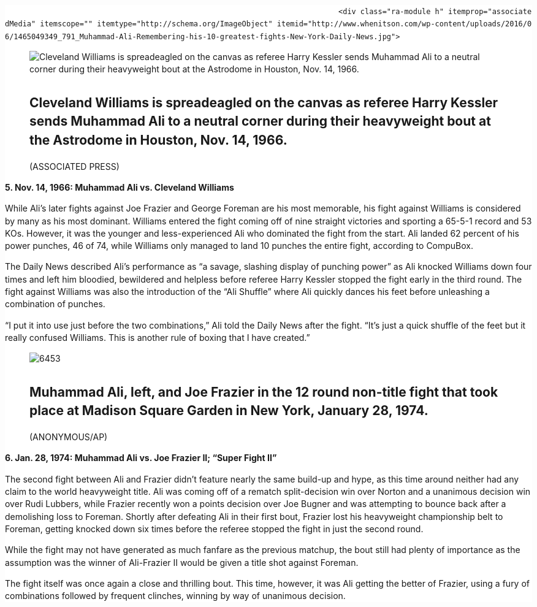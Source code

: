                                                                                <div class="ra-module h" itemprop="associatedMedia" itemscope="" itemtype="http://schema.org/ImageObject" itemid="http://www.whenitson.com/wp-content/uploads/2016/06/1465049349_791_Muhammad-Ali-Remembering-his-10-greatest-fights-New-York-Daily-News.jpg">
<figure class="ra-figure"><span class="ra-enlarge"/>
                                                                                                <img srcset="http://www.whenitson.com/wp-content/uploads/2016/06/1465049349_791_Muhammad-Ali-Remembering-his-10-greatest-fights-New-York-Daily-News.jpg 750w, http://assets.nydailynews.com/polopoly_fs/1.2660733.1465015234!/img/httpImage/image.jpg_gen/derivatives/article_1200/ali-williams-1966.jpg 1200w" alt="Cleveland Williams is spreadeagled on the canvas as referee Harry Kessler sends Muhammad Ali to a neutral corner during their heavyweight bout at the Astrodome in Houston, Nov. 14, 1966." src="http://www.whenitson.com/wp-content/uploads/2016/06/1465049349_791_Muhammad-Ali-Remembering-his-10-greatest-fights-New-York-Daily-News.jpg"/><figcaption><h2 class="ra-caption" itemprop="description">Cleveland Williams is spreadeagled on the canvas as referee Harry Kessler sends Muhammad Ali to a neutral corner during their heavyweight bout at the Astrodome in Houston, Nov. 14, 1966.</h2>
                                                <span class="ra-credit" itemprop="copyrightHolder">(ASSOCIATED PRESS)</span>
                        </figcaption></figure></div>
            &#13;
    &#13;
<p>&#13;
	<strong>5. Nov. 14, 1966: Muhammad Ali vs. Cleveland Williams</strong></p>    &#13;
<p>&#13;
	While Ali’s later fights against Joe Frazier and George Foreman are his most memorable, his fight against Williams is considered by many as his most dominant. Williams entered the fight coming off of nine straight victories and sporting a 65-5-1 record and 53 KOs. However, it was the younger and less-experienced Ali who dominated the fight from the start. Ali landed 62 percent of his power punches, 46 of 74, while Williams only managed to land 10 punches the entire fight, according to CompuBox.</p>    &#13;
<p>&#13;
	The Daily News described Ali’s performance as “a savage, slashing display of punching power” as Ali knocked Williams down four times and left him bloodied, bewildered and helpless before referee Harry Kessler stopped the fight early in the third round. The fight against Williams was also the introduction of the “Ali Shuffle” where Ali quickly dances his feet before unleashing a combination of punches.</p>      &#13;
<p>&#13;
	“I put it into use just before the two combinations,” Ali told the Daily News after the fight. “It’s just a quick shuffle of the feet but it really confused Williams. This is another rule of boxing that I have created.”</p>    &#13;
                                                                                <div class="ra-module h" itemprop="associatedMedia" itemscope="" itemtype="http://schema.org/ImageObject" itemid="http://www.whenitson.com/wp-content/uploads/2016/06/1465049349_551_Muhammad-Ali-Remembering-his-10-greatest-fights-New-York-Daily-News.jpg">
<figure class="ra-figure"><span class="ra-enlarge"/>
                                                <img srcset="http://www.whenitson.com/wp-content/uploads/2016/06/1465049349_551_Muhammad-Ali-Remembering-his-10-greatest-fights-New-York-Daily-News.jpg 750w, http://assets.nydailynews.com/polopoly_fs/1.2660731.1465015233!/img/httpImage/image.jpg_gen/derivatives/article_1200/ali-frazier-ny-1974.jpg 1200w" alt="6453" src="http://www.whenitson.com/wp-content/uploads/2016/06/1465049349_551_Muhammad-Ali-Remembering-his-10-greatest-fights-New-York-Daily-News.jpg"/><figcaption><h2 class="ra-caption" itemprop="description">Muhammad Ali, left, and Joe Frazier in the 12 round non-title fight that took place at Madison Square Garden in New York, January 28, 1974.</h2>
                                                <span class="ra-credit" itemprop="copyrightHolder">(ANONYMOUS/AP)</span>
                        </figcaption></figure></div>
            &#13;
    &#13;
<p>&#13;
	<strong>6. Jan. 28, 1974: Muhammad Ali vs. Joe Frazier II; “Super Fight II”</strong></p>    &#13;
<p>&#13;
	The second fight between Ali and Frazier didn’t feature nearly the same build-up and hype, as this time around neither had any claim to the world heavyweight title. Ali was coming off of a rematch split-decision win over Norton and a unanimous decision win over Rudi Lubbers, while Frazier recently won a points decision over Joe Bugner and was attempting to bounce back after a demolishing loss to Foreman. Shortly after defeating Ali in their first bout, Frazier lost his heavyweight championship belt to Foreman, getting knocked down six times before the referee stopped the fight in just the second round.</p>    &#13;
<p>&#13;
	While the fight may not have generated as much fanfare as the previous matchup, the bout still had plenty of importance as the assumption was the winner of Ali-Frazier II would be given a title shot against Foreman.</p>      &#13;
<p>&#13;
	The fight itself was once again a close and thrilling bout. This time, however, it was Ali getting the better of Frazier, using a fury of combinations followed by frequent clinches, winning by way of unanimous decision.</p>    &#13;
                                                                                <div class="ra-module h" itemprop="associatedMedia" itemscope="" itemtype="http://schema.org/ImageObject" itemid="http://www.whenitson.com/wp-content/uploads/2016/06/1465049349_966_Muhammad-Ali-Remembering-his-10-greatest-fights-New-York-Daily-News.jpg">
<figure class="ra-figure"><span class="ra-enlarge"/>